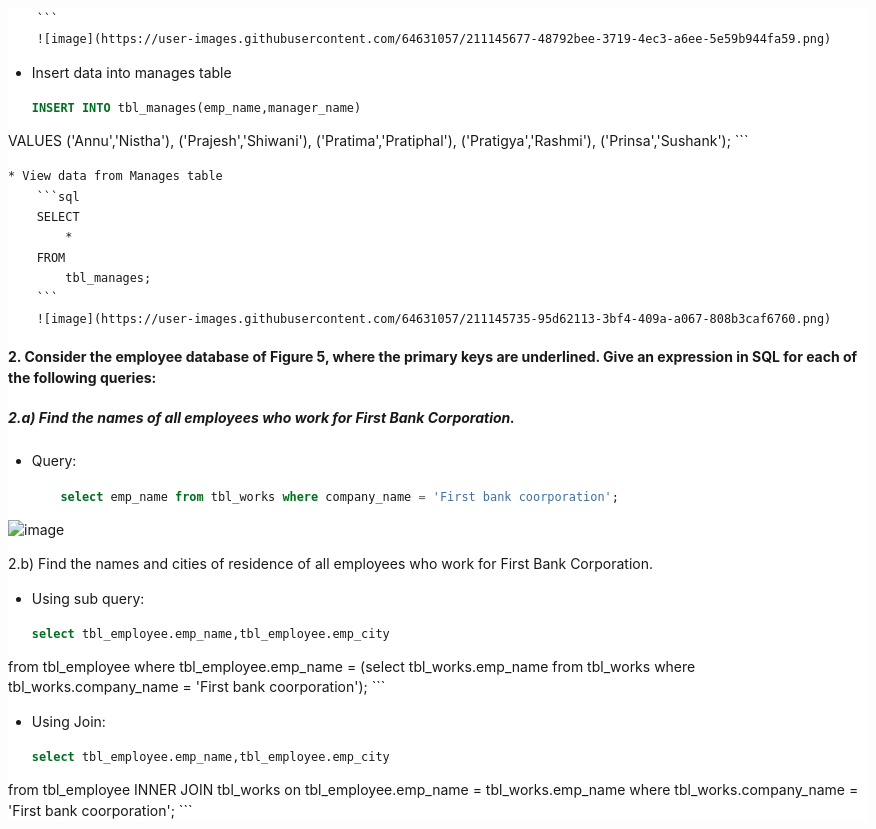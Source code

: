         ```
        ![image](https://user-images.githubusercontent.com/64631057/211145677-48792bee-3719-4ec3-a6ee-5e59b944fa59.png)
* Insert data into manages table
    ```sql
    INSERT INTO tbl_manages(emp_name,manager_name)
VALUES ('Annu','Nistha'),
('Prajesh','Shiwani'),
('Pratima','Pratiphal'),
('Pratigya','Rashmi'),
('Prinsa','Sushank');
    ```

    * View data from Manages table
        ```sql
        SELECT 
            *
        FROM
            tbl_manages;
        ```
        ![image](https://user-images.githubusercontent.com/64631057/211145735-95d62113-3bf4-409a-a067-808b3caf6760.png)
        
#### 2. Consider the employee database of Figure 5, where the primary keys are underlined. Give an expression in SQL for each of the following queries:

##### 2.a) Find the names of all employees who work for First Bank Corporation.   
* Query:
    ```sql
        select emp_name from tbl_works where company_name = 'First bank coorporation';
    ```
![image](https://user-images.githubusercontent.com/64631057/211145794-40db89c5-95e0-41c6-b9bf-5d2f9adce256.png)

2.b) Find the names and cities of residence of all employees who work for First Bank Corporation.

* Using sub query:
    ```sql
    select tbl_employee.emp_name,tbl_employee.emp_city
from tbl_employee 
where 
tbl_employee.emp_name = (select tbl_works.emp_name
from tbl_works 
where
tbl_works.company_name = 'First bank coorporation');
    ```
  

* Using Join:
    ```sql
    select tbl_employee.emp_name,tbl_employee.emp_city
from tbl_employee INNER JOIN tbl_works on tbl_employee.emp_name = tbl_works.emp_name
where
tbl_works.company_name = 'First bank coorporation';
    ```
    